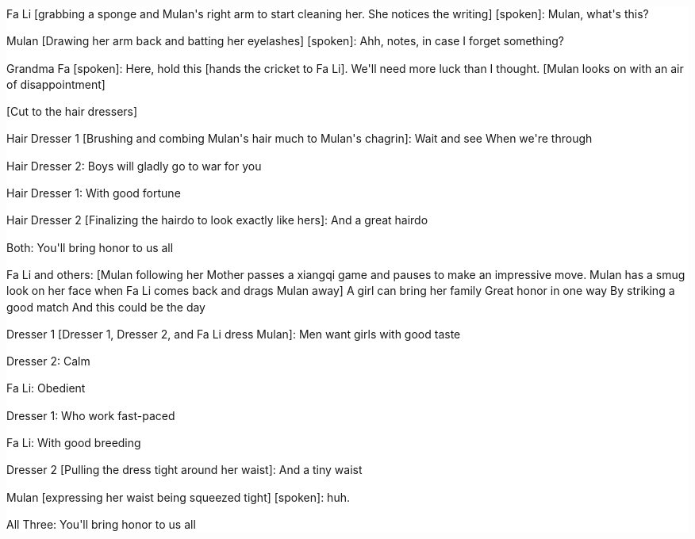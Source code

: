 Fa Li [grabbing a sponge and Mulan's right arm to start cleaning her.  She
notices the writing] [spoken]:  Mulan, what's this?

Mulan [Drawing her arm back and batting her eyelashes] [spoken]:  Ahh, notes,
in case I forget something?

Grandma Fa [spoken]:  Here, hold this [hands the cricket to Fa Li].  We'll
need more luck than I thought.  [Mulan looks on with an air of disappointment]

[Cut to the hair dressers]

Hair Dresser 1 [Brushing and combing Mulan's hair much to Mulan's chagrin]:
Wait and see
When we're through

Hair Dresser 2:
Boys will gladly go to 
war for you

Hair Dresser 1:
With good fortune 

Hair Dresser 2 [Finalizing the hairdo to look exactly like hers]:
And a great hairdo

Both:
You'll bring honor to us all

Fa Li and others:  [Mulan following her Mother passes a xiangqi game and
pauses to make an impressive move.  Mulan has a smug look on her face when Fa
Li comes back and drags Mulan away]
A girl can bring her family
Great honor in one way
By striking a good match
And this could be the day

Dresser 1 [Dresser 1, Dresser 2, and Fa Li dress Mulan]:
Men want girls 
with good taste

Dresser 2:
Calm

Fa Li:
Obedient

Dresser 1:
Who work fast-paced

Fa Li:
With good breeding

Dresser 2 [Pulling the dress tight around her waist]:
And a tiny waist 

Mulan [expressing her waist being squeezed tight] [spoken]: huh.

All Three:
You'll bring honor to us all 
